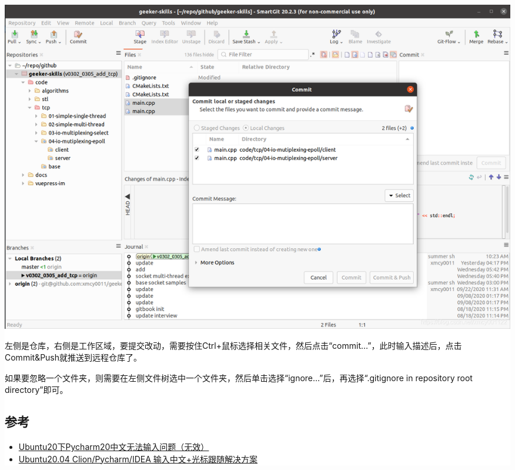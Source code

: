 ![git-client-smartgit](../images/chapter4/git-client-smartgit.png)

左侧是仓库，右侧是工作区域，要提交改动，需要按住Ctrl+鼠标选择相关文件，然后点击“commit…”，此时输入描述后，点击Commit&Push就推送到远程仓库了。

如果要忽略一个文件夹，则需要在左侧文件树选中一个文件夹，然后单击选择“ignore…”后，再选择“.gitignore in repository root directory”即可。


## 参考

- [Ubuntu20下Pycharm20中文无法输入问题（无效）](https://blog.csdn.net/song696969/article/details/108910588)
- [Ubuntu20.04 Clion/Pycharm/IDEA 输入中文+光标跟随解决方案](https://blog.csdn.net/T_T233333333/article/details/115278843)

